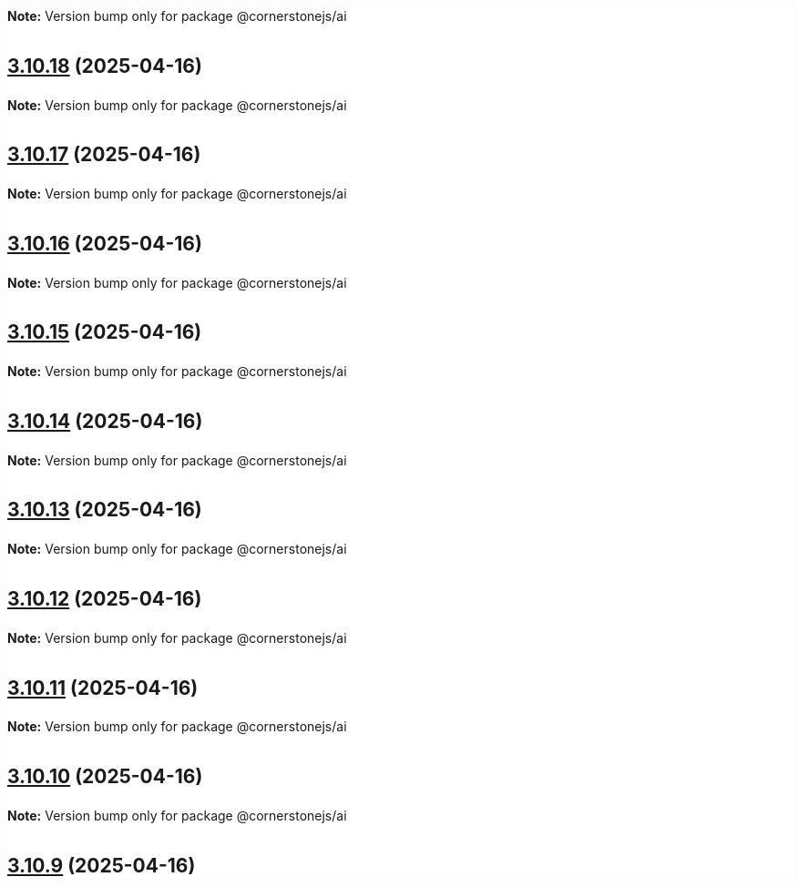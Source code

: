 **Note:** Version bump only for package @cornerstonejs/ai

## [3.10.18](https://github.com/cornerstonejs/cornerstone3D/compare/v3.10.17...v3.10.18) (2025-04-16)

**Note:** Version bump only for package @cornerstonejs/ai

## [3.10.17](https://github.com/cornerstonejs/cornerstone3D/compare/v3.10.16...v3.10.17) (2025-04-16)

**Note:** Version bump only for package @cornerstonejs/ai

## [3.10.16](https://github.com/cornerstonejs/cornerstone3D/compare/v3.10.15...v3.10.16) (2025-04-16)

**Note:** Version bump only for package @cornerstonejs/ai

## [3.10.15](https://github.com/cornerstonejs/cornerstone3D/compare/v3.10.14...v3.10.15) (2025-04-16)

**Note:** Version bump only for package @cornerstonejs/ai

## [3.10.14](https://github.com/cornerstonejs/cornerstone3D/compare/v3.10.13...v3.10.14) (2025-04-16)

**Note:** Version bump only for package @cornerstonejs/ai

## [3.10.13](https://github.com/cornerstonejs/cornerstone3D/compare/v3.10.12...v3.10.13) (2025-04-16)

**Note:** Version bump only for package @cornerstonejs/ai

## [3.10.12](https://github.com/cornerstonejs/cornerstone3D/compare/v3.10.11...v3.10.12) (2025-04-16)

**Note:** Version bump only for package @cornerstonejs/ai

## [3.10.11](https://github.com/cornerstonejs/cornerstone3D/compare/v3.10.10...v3.10.11) (2025-04-16)

**Note:** Version bump only for package @cornerstonejs/ai

## [3.10.10](https://github.com/cornerstonejs/cornerstone3D/compare/v3.10.9...v3.10.10) (2025-04-16)

**Note:** Version bump only for package @cornerstonejs/ai

## [3.10.9](https://github.com/cornerstonejs/cornerstone3D/compare/v3.10.8...v3.10.9) (2025-04-16)
